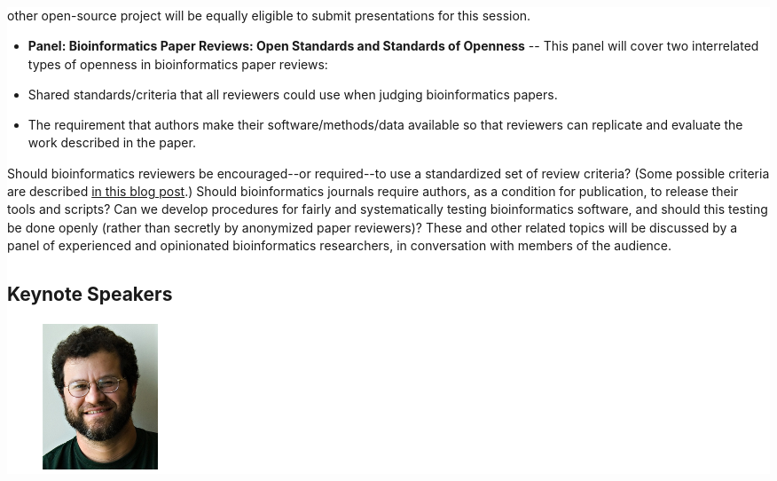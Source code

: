   other open-source project will be equally eligible to submit
  presentations for this session.
- **Panel: Bioinformatics Paper Reviews: Open Standards and Standards of
  Openness** -- This panel will cover two interrelated types of openness
  in bioinformatics paper reviews:





- Shared standards/criteria that all reviewers could use when judging
  bioinformatics papers.
- The requirement that authors make their software/methods/data
  available so that reviewers can replicate and evaluate the work
  described in the paper.

Should bioinformatics reviewers be encouraged--or required--to use a
standardized set of review criteria? (Some possible criteria are
described [in this blog
post](http://ivory.idyll.org/blog/may-12/blog-review-criteria-for-bioinfo.html).)
Should bioinformatics journals require authors, as a condition for
publication, to release their tools and scripts? Can we develop
procedures for fairly and systematically testing bioinformatics
software, and should this testing be done openly (rather than secretly
by anonymized paper reviewers)? These and other related topics will be
discussed by a panel of experienced and opinionated bioinformatics
researchers, in conversation with members of the audience.

</ul>

## Keynote Speakers

<figure>
<img src="Eisen.jpg" title="Jonathan Eisen" width="130" />